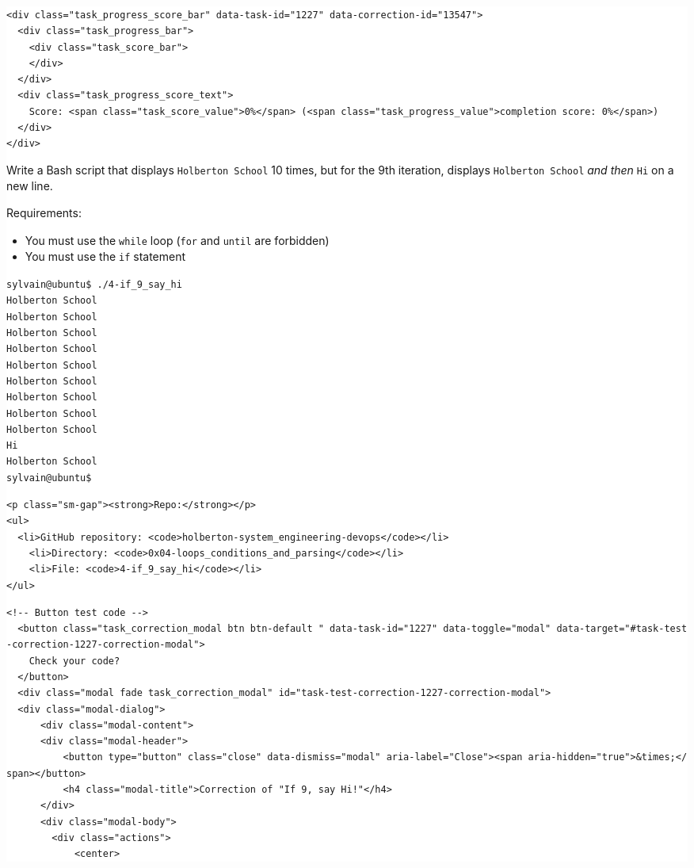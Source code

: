 
  
    <div class="task_progress_score_bar" data-task-id="1227" data-correction-id="13547">
      <div class="task_progress_bar">
        <div class="task_score_bar">
        </div>
      </div>
      <div class="task_progress_score_text">
        Score: <span class="task_score_value">0%</span> (<span class="task_progress_value">completion score: 0%</span>)
      </div>
    </div>


  <p>Write a Bash script that displays <code>Holberton School</code> 10 times, but for the 9th iteration, displays <code>Holberton School</code> <em>and then</em> <code>Hi</code> on a new line.</p>

<p>Requirements:</p>

<ul>
<li>You must use the <code>while</code> loop (<code>for</code> and <code>until</code> are forbidden)</li>
<li>You must use the <code>if</code> statement</li>
</ul>

<pre><code>sylvain@ubuntu$ ./4-if_9_say_hi
Holberton School
Holberton School
Holberton School
Holberton School
Holberton School
Holberton School
Holberton School
Holberton School
Holberton School
Hi
Holberton School
sylvain@ubuntu$ 
</code></pre>


  

  
    <p class="sm-gap"><strong>Repo:</strong></p>
    <ul>
      <li>GitHub repository: <code>holberton-system_engineering-devops</code></li>
        <li>Directory: <code>0x04-loops_conditions_and_parsing</code></li>
        <li>File: <code>4-if_9_say_hi</code></li>
    </ul>



  <div class="student_correction_requests">

    <!-- Button test code -->
      <button class="task_correction_modal btn btn-default " data-task-id="1227" data-toggle="modal" data-target="#task-test-correction-1227-correction-modal">
        Check your code?
      </button>
      <div class="modal fade task_correction_modal" id="task-test-correction-1227-correction-modal">
      <div class="modal-dialog">
          <div class="modal-content">
          <div class="modal-header">
              <button type="button" class="close" data-dismiss="modal" aria-label="Close"><span aria-hidden="true">&times;</span></button>
              <h4 class="modal-title">Correction of "If 9, say Hi!"</h4>
          </div>
          <div class="modal-body">
            <div class="actions">
                <center>